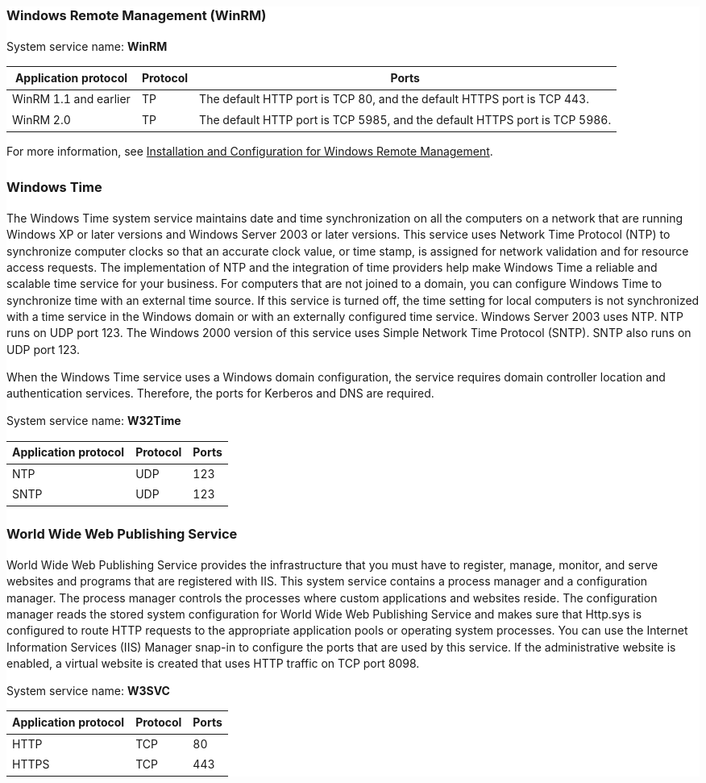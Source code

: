 ### Windows Remote Management (WinRM)

System service name: **WinRM**

|Application protocol|Protocol|Ports|
|---|---|---|
|WinRM 1.1 and earlier|TP|The default HTTP port is TCP 80, and the default HTTPS port is TCP 443.|
|WinRM 2.0|TP|The default HTTP port is TCP 5985, and the default HTTPS port is TCP 5986.|
  
For more information, see [Installation and Configuration for Windows Remote Management](/windows/win32/winrm/installation-and-configuration-for-windows-remote-management).

### Windows Time

The Windows Time system service maintains date and time synchronization on all the computers on a network that are running Windows XP or later versions and Windows Server 2003 or later versions. This service uses Network Time Protocol (NTP) to synchronize computer clocks so that an accurate clock value, or time stamp, is assigned for network validation and for resource access requests. The implementation of NTP and the integration of time providers help make Windows Time a reliable and scalable time service for your business. For computers that are not joined to a domain, you can configure Windows Time to synchronize time with an external time source. If this service is turned off, the time setting for local computers is not synchronized with a time service in the Windows domain or with an externally configured time service. Windows Server 2003 uses NTP. NTP runs on UDP port 123. The Windows 2000 version of this service uses Simple Network Time Protocol (SNTP). SNTP also runs on UDP port 123.

When the Windows Time service uses a Windows domain configuration, the service requires domain controller location and authentication services. Therefore, the ports for Kerberos and DNS are required.

System service name: **W32Time**

|Application protocol|Protocol|Ports|
|---|---|---|
|NTP|UDP|123|
|SNTP|UDP|123|
  
### World Wide Web Publishing Service

World Wide Web Publishing Service provides the infrastructure that you must have to register, manage, monitor, and serve websites and programs that are registered with IIS. This system service contains a process manager and a configuration manager. The process manager controls the processes where custom applications and websites reside. The configuration manager reads the stored system configuration for World Wide Web Publishing Service and makes sure that Http.sys is configured to route HTTP requests to the appropriate application pools or operating system processes. You can use the Internet Information Services (IIS) Manager snap-in to configure the ports that are used by this service. If the administrative website is enabled, a virtual website is created that uses HTTP traffic on TCP port 8098.

System service name: **W3SVC**

|Application protocol|Protocol|Ports|
|---|---|---|
|HTTP|TCP|80|
|HTTPS|TCP|443|
  